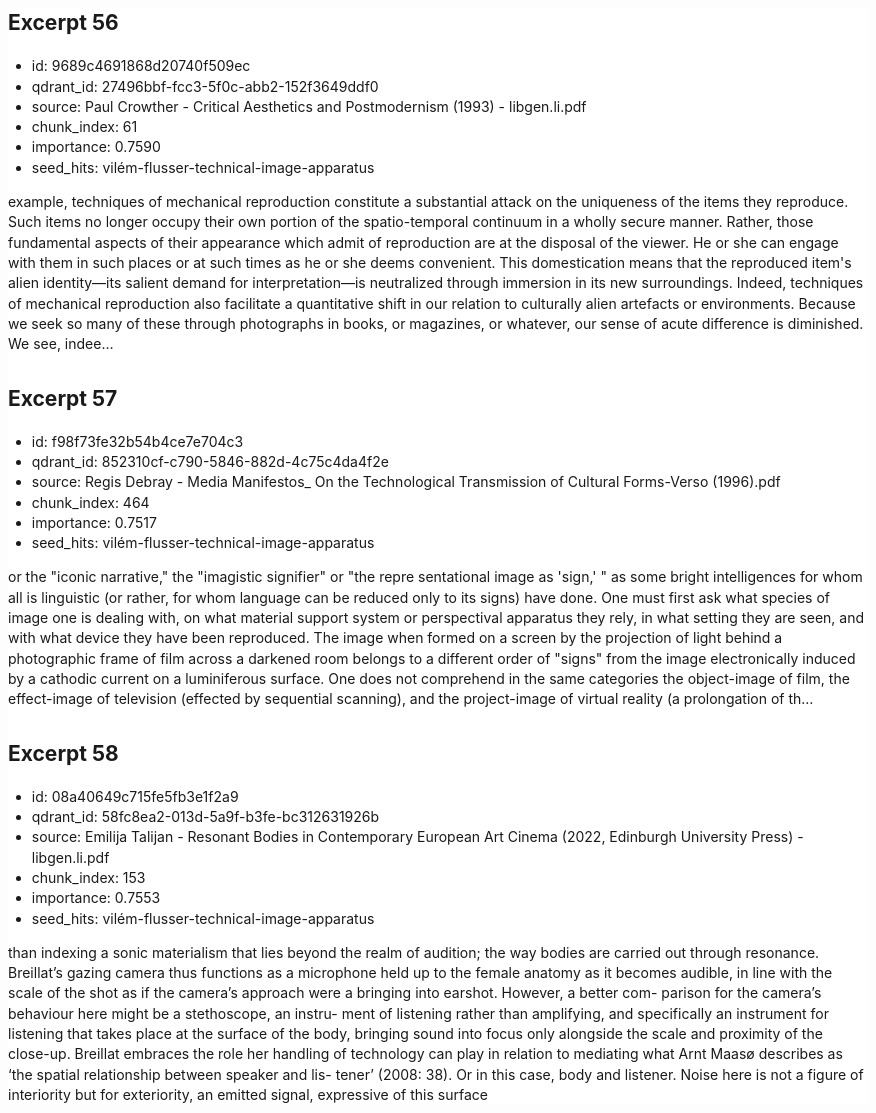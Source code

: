 ## Excerpt 56
- id: 9689c4691868d20740f509ec
- qdrant_id: 27496bbf-fcc3-5f0c-abb2-152f3649ddf0
- source: Paul Crowther - Critical Aesthetics and Postmodernism (1993) - libgen.li.pdf
- chunk_index: 61
- importance: 0.7590
- seed_hits: vilém-flusser-technical-image-apparatus

example, techniques of mechanical reproduction constitute a substantial attack on the uniqueness of the items they reproduce. Such items no longer occupy their own portion of the spatio-temporal continuum in a wholly secure manner. Rather, those fundamental aspects of their appearance which admit of reproduction are at the disposal of the viewer. He or she can engage with them in such places or at such times as he or she deems convenient. This domestication means that the reproduced item's alien identity—its salient demand for interpretation—is neutralized through immersion in its new surroundings. Indeed, techniques of mechanical reproduction also facilitate a quantitative shift in our relation to culturally alien artefacts or environments. Because we seek so many of these through photographs in books, or magazines, or whatever, our sense of acute difference is diminished. We see, indee…

## Excerpt 57
- id: f98f73fe32b54b4ce7e704c3
- qdrant_id: 852310cf-c790-5846-882d-4c75c4da4f2e
- source: Regis Debray - Media Manifestos_ On the Technological Transmission of Cultural Forms-Verso (1996).pdf
- chunk_index: 464
- importance: 0.7517
- seed_hits: vilém-flusser-technical-image-apparatus

or the "iconic narrative," the "imagistic signifier" or "the repre­ sentational image as 'sign,' " as some bright intelligences for whom all is linguistic (or rather, for whom language can be reduced only to its signs) have done. One must first ask what species of image one is dealing with, on what material support system or perspectival apparatus they rely, in what setting they are seen, and with what device they have been reproduced. The image when formed on a screen by the projection of light behind a photographic frame of film across a darkened room belongs to a different order of "signs" from the image electronically induced by a cathodic current on a luminiferous surface. One does not comprehend in the same categories the object-image of film, the effect-image of television (effected by sequential scanning), and the project-image of virtual reality (a prolongation of th…

## Excerpt 58
- id: 08a40649c715fe5fb3e1f2a9
- qdrant_id: 58fc8ea2-013d-5a9f-b3fe-bc312631926b
- source: Emilija Talijan - Resonant Bodies in Contemporary European Art Cinema (2022, Edinburgh University Press) - libgen.li.pdf
- chunk_index: 153
- importance: 0.7553
- seed_hits: vilém-flusser-technical-image-apparatus

than indexing a sonic materialism that lies beyond the realm of audition; the way bodies are carried out through resonance. Breillat’s gazing camera thus functions as a microphone held up to the female anatomy as it becomes audible, in line with the scale of the shot as if the camera’s approach were a bringing into earshot. However, a better com- parison for the camera’s behaviour here might be a stethoscope, an instru- ment of listening rather than amplifying, and specifically an instrument for listening that takes place at the surface of the body, bringing sound into focus only alongside the scale and proximity of the close-up. Breillat embraces the role her handling of technology can play in relation to mediating what Arnt Maasø describes as ‘the spatial relationship between speaker and lis- tener’ (2008: 38). Or in this case, body and listener. Noise here is not a figure of interiority but for exteriority, an emitted signal, expressive of this surface
